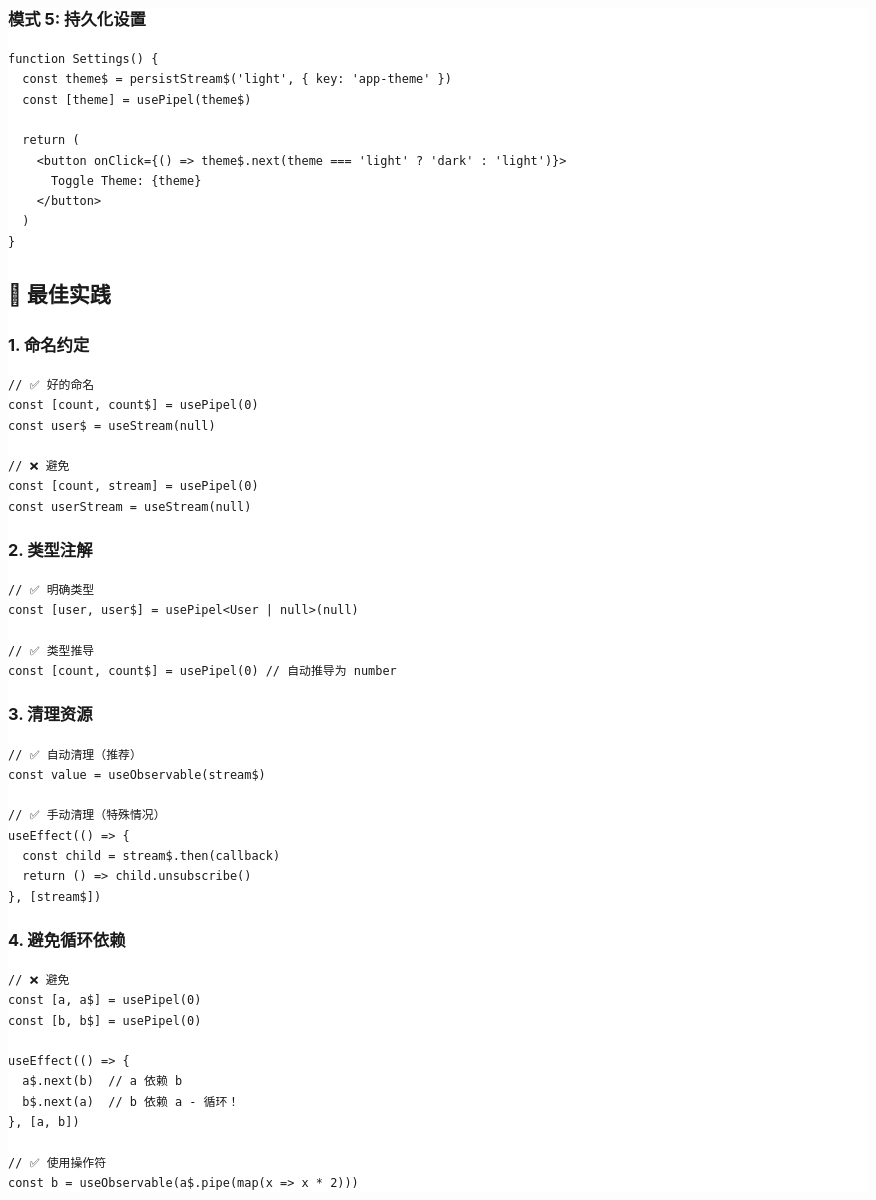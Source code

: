### 模式 5: 持久化设置

```tsx
function Settings() {
  const theme$ = persistStream$('light', { key: 'app-theme' })
  const [theme] = usePipel(theme$)
  
  return (
    <button onClick={() => theme$.next(theme === 'light' ? 'dark' : 'light')}>
      Toggle Theme: {theme}
    </button>
  )
}
```

## 🎯 最佳实践

### 1. 命名约定
```tsx
// ✅ 好的命名
const [count, count$] = usePipel(0)
const user$ = useStream(null)

// ❌ 避免
const [count, stream] = usePipel(0)
const userStream = useStream(null)
```

### 2. 类型注解
```tsx
// ✅ 明确类型
const [user, user$] = usePipel<User | null>(null)

// ✅ 类型推导
const [count, count$] = usePipel(0) // 自动推导为 number
```

### 3. 清理资源
```tsx
// ✅ 自动清理（推荐）
const value = useObservable(stream$)

// ✅ 手动清理（特殊情况）
useEffect(() => {
  const child = stream$.then(callback)
  return () => child.unsubscribe()
}, [stream$])
```

### 4. 避免循环依赖
```tsx
// ❌ 避免
const [a, a$] = usePipel(0)
const [b, b$] = usePipel(0)

useEffect(() => {
  a$.next(b)  // a 依赖 b
  b$.next(a)  // b 依赖 a - 循环！
}, [a, b])

// ✅ 使用操作符
const b = useObservable(a$.pipe(map(x => x * 2)))
```
